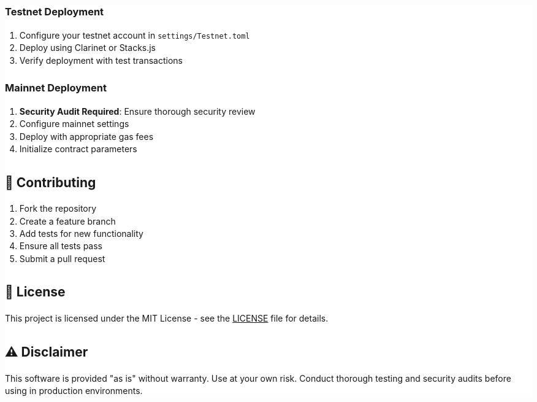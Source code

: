 ### Testnet Deployment
1. Configure your testnet account in `settings/Testnet.toml`
2. Deploy using Clarinet or Stacks.js
3. Verify deployment with test transactions

### Mainnet Deployment
1. **Security Audit Required**: Ensure thorough security review
2. Configure mainnet settings
3. Deploy with appropriate gas fees
4. Initialize contract parameters

## 🤝 Contributing

1. Fork the repository
2. Create a feature branch
3. Add tests for new functionality
4. Ensure all tests pass
5. Submit a pull request

## 📄 License

This project is licensed under the MIT License - see the [LICENSE](LICENSE) file for details.

## ⚠️ Disclaimer

This software is provided "as is" without warranty. Use at your own risk. Conduct thorough testing and security audits before using in production environments.
